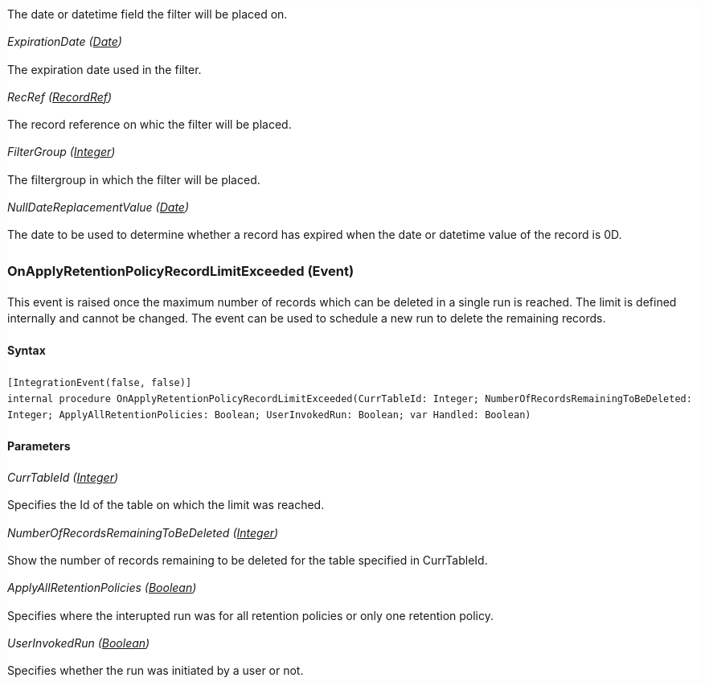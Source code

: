 The date or datetime field the filter will be placed on.

*ExpirationDate ([Date](https://docs.microsoft.com/en-us/dynamics365/business-central/dev-itpro/developer/methods-auto/date/date-data-type))* 

The expiration date used in the filter.

*RecRef ([RecordRef](https://docs.microsoft.com/en-us/dynamics365/business-central/dev-itpro/developer/methods-auto/recordref/recordref-data-type))* 

The record reference on whic the filter will be placed.

*FilterGroup ([Integer](https://docs.microsoft.com/en-us/dynamics365/business-central/dev-itpro/developer/methods-auto/integer/integer-data-type))* 

The filtergroup in which the filter will be placed.

*NullDateReplacementValue ([Date](https://docs.microsoft.com/en-us/dynamics365/business-central/dev-itpro/developer/methods-auto/date/date-data-type))* 

The date to be used to determine whether a record has expired when the date or datetime value of the record is 0D.

### OnApplyRetentionPolicyRecordLimitExceeded (Event) <a name="OnApplyRetentionPolicyRecordLimitExceeded"></a> 

 This event is raised once the maximum number of records which can be deleted in a single run is reached. The limit is defined internally and cannot be changed. The event can be used to schedule a new run to delete the remaining records.
 

#### Syntax
```
[IntegrationEvent(false, false)]
internal procedure OnApplyRetentionPolicyRecordLimitExceeded(CurrTableId: Integer; NumberOfRecordsRemainingToBeDeleted: Integer; ApplyAllRetentionPolicies: Boolean; UserInvokedRun: Boolean; var Handled: Boolean)
```
#### Parameters
*CurrTableId ([Integer](https://docs.microsoft.com/en-us/dynamics365/business-central/dev-itpro/developer/methods-auto/integer/integer-data-type))* 

Specifies the Id of the table on which the limit was reached.

*NumberOfRecordsRemainingToBeDeleted ([Integer](https://docs.microsoft.com/en-us/dynamics365/business-central/dev-itpro/developer/methods-auto/integer/integer-data-type))* 

Show the number of records remaining to be deleted for the table specified in CurrTableId.

*ApplyAllRetentionPolicies ([Boolean](https://docs.microsoft.com/en-us/dynamics365/business-central/dev-itpro/developer/methods-auto/boolean/boolean-data-type))* 

Specifies where the interupted run was for all retention policies or only one retention policy.

*UserInvokedRun ([Boolean](https://docs.microsoft.com/en-us/dynamics365/business-central/dev-itpro/developer/methods-auto/boolean/boolean-data-type))* 

Specifies whether the run was initiated by a user or not.
